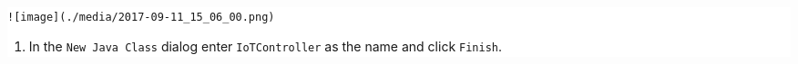    ![image](./media/2017-09-11_15_06_00.png)

1. In the `New Java Class` dialog enter `IoTController` as the name and click `Finish`.
